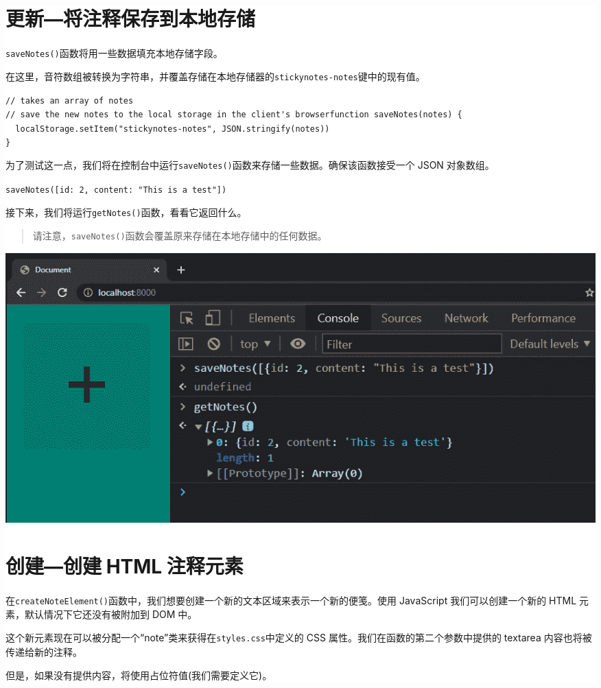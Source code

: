 
# 更新—将注释保存到本地存储

`saveNotes()`函数将用一些数据填充本地存储字段。

在这里，音符数组被转换为字符串，并覆盖存储在本地存储器的`stickynotes-notes`键中的现有值。

```
// takes an array of notes
// save the new notes to the local storage in the client's browserfunction saveNotes(notes) {
  localStorage.setItem("stickynotes-notes", JSON.stringify(notes))
}
```

为了测试这一点，我们将在控制台中运行`saveNotes()`函数来存储一些数据。确保该函数接受一个 JSON 对象数组。

```
saveNotes([id: 2, content: "This is a test"])
```

接下来，我们将运行`getNotes()`函数，看看它返回什么。

> 请注意，`saveNotes()`函数会覆盖原来存储在本地存储中的任何数据。

![](img/139c0160a2d00ca3b5fe0fab3d867ec9.png)

# 创建—创建 HTML 注释元素

在`createNoteElement()`函数中，我们想要创建一个新的文本区域来表示一个新的便笺。使用 JavaScript 我们可以创建一个新的 HTML 元素，默认情况下它还没有被附加到 DOM 中。

这个新元素现在可以被分配一个“note”类来获得在`styles.css`中定义的 CSS 属性。我们在函数的第二个参数中提供的 textarea 内容也将被传递给新的注释。

但是，如果没有提供内容，将使用占位符值(我们需要定义它)。
